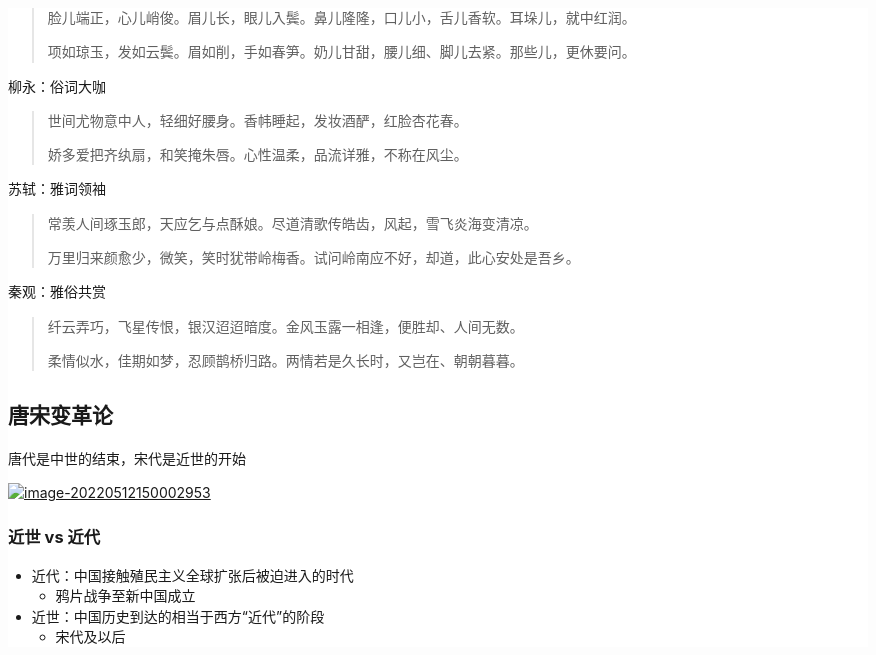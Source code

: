 > 脸儿端正，心儿峭俊。眉儿长，眼儿入鬓。鼻儿隆隆，口儿小，舌儿香软。耳垛儿，就中红润。
>
> 项如琼玉，发如云鬓。眉如削，手如春笋。奶儿甘甜，腰儿细、脚儿去紧。那些儿，更休要问。

柳永：俗词大咖

> 世间尤物意中人，轻细好腰身。香帏睡起，发妆酒酽，红脸杏花春。　　
>
> 娇多爱把齐纨扇，和笑掩朱唇。心性温柔，品流详雅，不称在风尘。

苏轼：雅词领袖

> 常羡人间琢玉郎，天应乞与点酥娘。尽道清歌传皓齿，风起，雪飞炎海变清凉。
>
> 万里归来颜愈少，微笑，笑时犹带岭梅香。试问岭南应不好，却道，此心安处是吾乡。

秦观：雅俗共赏

> 纤云弄巧，飞星传恨，银汉迢迢暗度。金风玉露一相逢，便胜却、人间无数。
>
> 柔情似水，佳期如梦，忍顾鹊桥归路。两情若是久长时，又岂在、朝朝暮暮。

## 唐宋变革论

唐代是中世的结束，宋代是近世的开始

[![image-20220512150002953](https://cdn.jsdelivr.net/gh/HypoxanthineOvO/Picture/202205121500132.png)](https://cdn.jsdelivr.net/gh/HypoxanthineOvO/Picture/202205121500132.png)



### 近世 vs 近代

- 近代：中国接触殖民主义全球扩张后被迫进入的时代
  - 鸦片战争至新中国成立
- 近世：中国历史到达的相当于西方“近代”的阶段
  - 宋代及以后